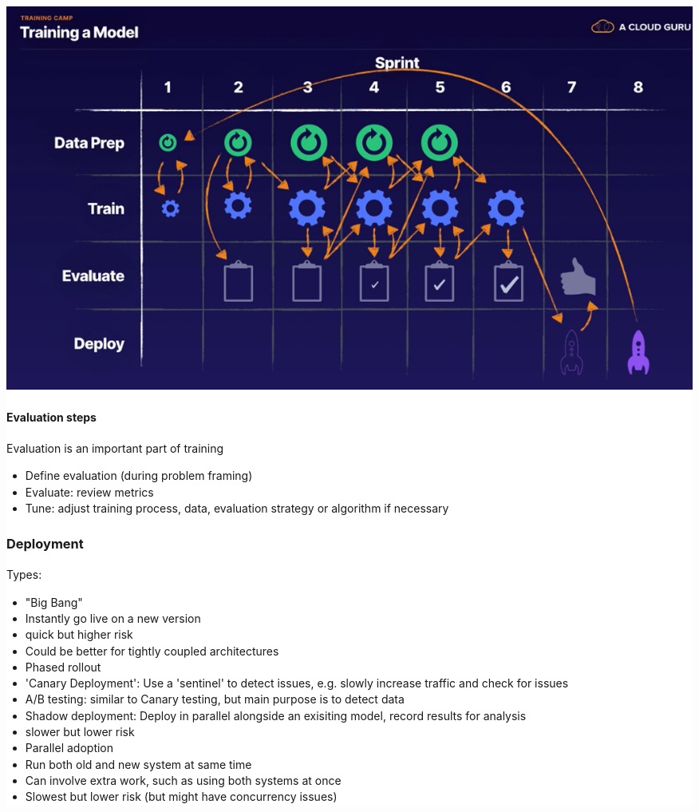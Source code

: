 ![Tasks for a ML project](images/section8_tasks.png)

#### Evaluation steps

Evaluation is an important part of training

 - Define evaluation (during problem framing)
 - Evaluate: review metrics
 - Tune: adjust training process, data, evaluation strategy or algorithm if necessary
 
### Deployment

Types:

 - "Big Bang"
  - Instantly go live on a new version
  - quick but higher risk
  - Could be better for tightly coupled architectures
 - Phased rollout
  - 'Canary Deployment': Use a 'sentinel' to detect issues, e.g. slowly increase traffic and check for issues
  - A/B testing: similar to Canary testing, but main purpose is to detect data
  - Shadow deployment: Deploy in parallel alongside an exisiting model, record results for analysis
  - slower but lower risk
 - Parallel adoption
  - Run both old and new system at same time
  - Can involve extra work, such as using both systems at once
 - Slowest but lower risk (but might have concurrency issues)
 